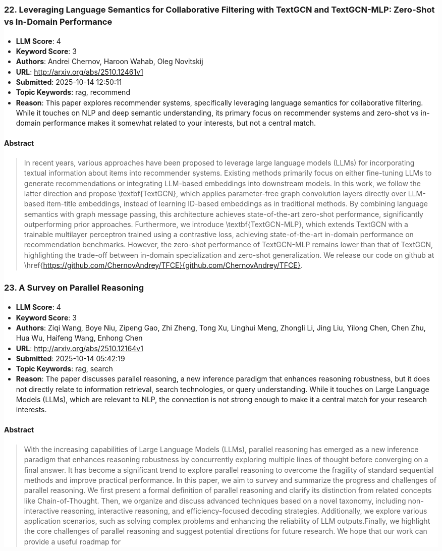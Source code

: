 ### 22. Leveraging Language Semantics for Collaborative Filtering with TextGCN and TextGCN-MLP: Zero-Shot vs In-Domain Performance

- **LLM Score**: 4
- **Keyword Score**: 3
- **Authors**: Andrei Chernov, Haroon Wahab, Oleg Novitskij
- **URL**: <http://arxiv.org/abs/2510.12461v1>
- **Submitted**: 2025-10-14 12:50:11
- **Topic Keywords**: rag, recommend
- **Reason**: This paper explores recommender systems, specifically leveraging language semantics for collaborative filtering. While it touches on NLP and deep semantic understanding, its primary focus on recommender systems and zero-shot vs in-domain performance makes it somewhat related to your interests, but not a central match.

#### Abstract
> In recent years, various approaches have been proposed to leverage large
language models (LLMs) for incorporating textual information about items into
recommender systems. Existing methods primarily focus on either fine-tuning
LLMs to generate recommendations or integrating LLM-based embeddings into
downstream models. In this work, we follow the latter direction and propose
\textbf{TextGCN}, which applies parameter-free graph convolution layers
directly over LLM-based item-title embeddings, instead of learning ID-based
embeddings as in traditional methods. By combining language semantics with
graph message passing, this architecture achieves state-of-the-art zero-shot
performance, significantly outperforming prior approaches. Furthermore, we
introduce \textbf{TextGCN-MLP}, which extends TextGCN with a trainable
multilayer perceptron trained using a contrastive loss, achieving
state-of-the-art in-domain performance on recommendation benchmarks. However,
the zero-shot performance of TextGCN-MLP remains lower than that of TextGCN,
highlighting the trade-off between in-domain specialization and zero-shot
generalization. We release our code on github at
\href{https://github.com/ChernovAndrey/TFCE}{github.com/ChernovAndrey/TFCE}.

### 23. A Survey on Parallel Reasoning

- **LLM Score**: 4
- **Keyword Score**: 3
- **Authors**: Ziqi Wang, Boye Niu, Zipeng Gao, Zhi Zheng, Tong Xu, Linghui Meng, Zhongli Li, Jing Liu, Yilong Chen, Chen Zhu, Hua Wu, Haifeng Wang, Enhong Chen
- **URL**: <http://arxiv.org/abs/2510.12164v1>
- **Submitted**: 2025-10-14 05:42:19
- **Topic Keywords**: rag, search
- **Reason**: The paper discusses parallel reasoning, a new inference paradigm that enhances reasoning robustness, but it does not directly relate to information retrieval, search technologies, or query understanding. While it touches on Large Language Models (LLMs), which are relevant to NLP, the connection is not strong enough to make it a central match for your research interests.

#### Abstract
> With the increasing capabilities of Large Language Models (LLMs), parallel
reasoning has emerged as a new inference paradigm that enhances reasoning
robustness by concurrently exploring multiple lines of thought before
converging on a final answer. It has become a significant trend to explore
parallel reasoning to overcome the fragility of standard sequential methods and
improve practical performance. In this paper, we aim to survey and summarize
the progress and challenges of parallel reasoning. We first present a formal
definition of parallel reasoning and clarify its distinction from related
concepts like Chain-of-Thought. Then, we organize and discuss advanced
techniques based on a novel taxonomy, including non-interactive reasoning,
interactive reasoning, and efficiency-focused decoding strategies.
Additionally, we explore various application scenarios, such as solving complex
problems and enhancing the reliability of LLM outputs.Finally, we highlight the
core challenges of parallel reasoning and suggest potential directions for
future research. We hope that our work can provide a useful roadmap for